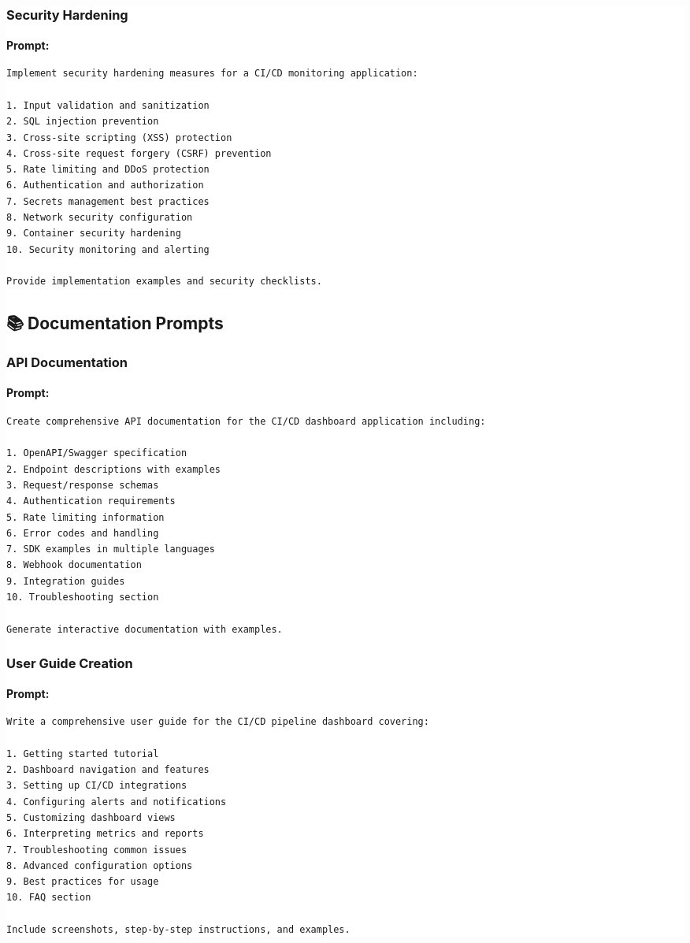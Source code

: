 ### Security Hardening

**Prompt:**
```
Implement security hardening measures for a CI/CD monitoring application:

1. Input validation and sanitization
2. SQL injection prevention
3. Cross-site scripting (XSS) protection
4. Cross-site request forgery (CSRF) prevention
5. Rate limiting and DDoS protection
6. Authentication and authorization
7. Secrets management best practices
8. Network security configuration
9. Container security hardening
10. Security monitoring and alerting

Provide implementation examples and security checklists.
```

## 📚 Documentation Prompts

### API Documentation

**Prompt:**
```
Create comprehensive API documentation for the CI/CD dashboard application including:

1. OpenAPI/Swagger specification
2. Endpoint descriptions with examples
3. Request/response schemas
4. Authentication requirements
5. Rate limiting information
6. Error codes and handling
7. SDK examples in multiple languages
8. Webhook documentation
9. Integration guides
10. Troubleshooting section

Generate interactive documentation with examples.
```

### User Guide Creation

**Prompt:**
```
Write a comprehensive user guide for the CI/CD pipeline dashboard covering:

1. Getting started tutorial
2. Dashboard navigation and features
3. Setting up CI/CD integrations
4. Configuring alerts and notifications
5. Customizing dashboard views
6. Interpreting metrics and reports
7. Troubleshooting common issues
8. Advanced configuration options
9. Best practices for usage
10. FAQ section

Include screenshots, step-by-step instructions, and examples.
```
